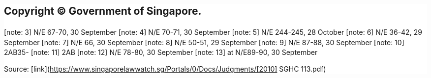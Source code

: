 
## Copyright © Government of Singapore. 

[note: 3] N/E 67-70, 30 September
[note: 4] N/E 70-71, 30 September
[note: 5] N/E 244-245, 28 October
[note: 6] N/E 36-42, 29 September
[note: 7] N/E 66, 30 September
[note: 8] N/E 50-51, 29 September
[note: 9] N/E 87-88, 30 September
[note: 10] 2AB35-
[note: 11] 2AB
[note: 12] N/E 78-80, 30 September
[note: 13] at N/E89-90, 30 September



Source: [link](https://www.singaporelawwatch.sg/Portals/0/Docs/Judgments/[2010] SGHC 113.pdf)
